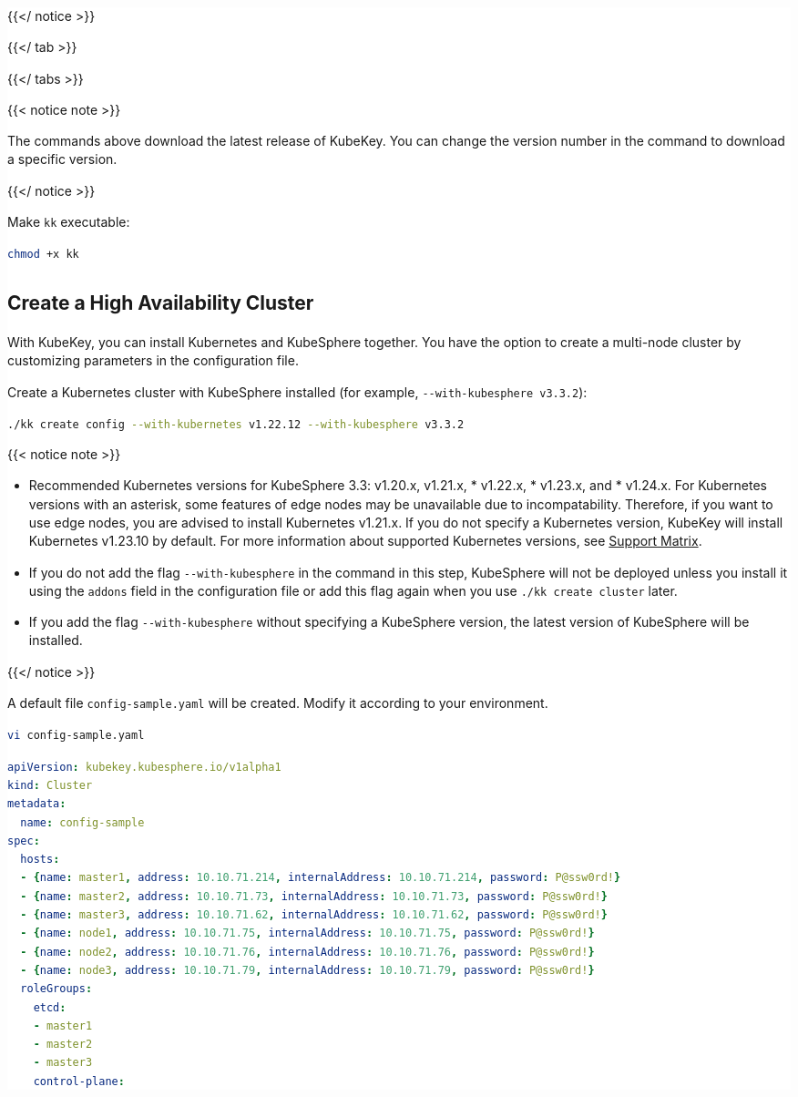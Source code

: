 {{</ notice >}} 

{{</ tab >}}

{{</ tabs >}}

{{< notice note >}}

The commands above download the latest release of KubeKey. You can change the version number in the command to download a specific version.

{{</ notice >}} 

Make `kk` executable:

```bash
chmod +x kk
```

## Create a High Availability Cluster

With KubeKey, you can install Kubernetes and KubeSphere together. You have the option to create a multi-node cluster by customizing parameters in the configuration file.

Create a Kubernetes cluster with KubeSphere installed (for example, `--with-kubesphere v3.3.2`):

```bash
./kk create config --with-kubernetes v1.22.12 --with-kubesphere v3.3.2
```

{{< notice note >}}

- Recommended Kubernetes versions for KubeSphere 3.3: v1.20.x, v1.21.x, * v1.22.x, * v1.23.x, and * v1.24.x. For Kubernetes versions with an asterisk, some features of edge nodes may be unavailable due to incompatability. Therefore, if you want to use edge nodes, you are advised to install Kubernetes v1.21.x. If you do not specify a Kubernetes version, KubeKey will install Kubernetes v1.23.10 by default. For more information about supported Kubernetes versions, see [Support Matrix](../../../installing-on-linux/introduction/kubekey/#support-matrix).

- If you do not add the flag `--with-kubesphere` in the command in this step, KubeSphere will not be deployed unless you install it using the `addons` field in the configuration file or add this flag again when you use `./kk create cluster` later.
- If you add the flag `--with-kubesphere` without specifying a KubeSphere version, the latest version of KubeSphere will be installed.

{{</ notice >}}

A default file `config-sample.yaml` will be created. Modify it according to your environment.

```bash
vi config-sample.yaml
```

```yaml
apiVersion: kubekey.kubesphere.io/v1alpha1
kind: Cluster
metadata:
  name: config-sample
spec:
  hosts:
  - {name: master1, address: 10.10.71.214, internalAddress: 10.10.71.214, password: P@ssw0rd!}
  - {name: master2, address: 10.10.71.73, internalAddress: 10.10.71.73, password: P@ssw0rd!}
  - {name: master3, address: 10.10.71.62, internalAddress: 10.10.71.62, password: P@ssw0rd!}
  - {name: node1, address: 10.10.71.75, internalAddress: 10.10.71.75, password: P@ssw0rd!}
  - {name: node2, address: 10.10.71.76, internalAddress: 10.10.71.76, password: P@ssw0rd!}
  - {name: node3, address: 10.10.71.79, internalAddress: 10.10.71.79, password: P@ssw0rd!}
  roleGroups:
    etcd:
    - master1
    - master2
    - master3
    control-plane:
```
